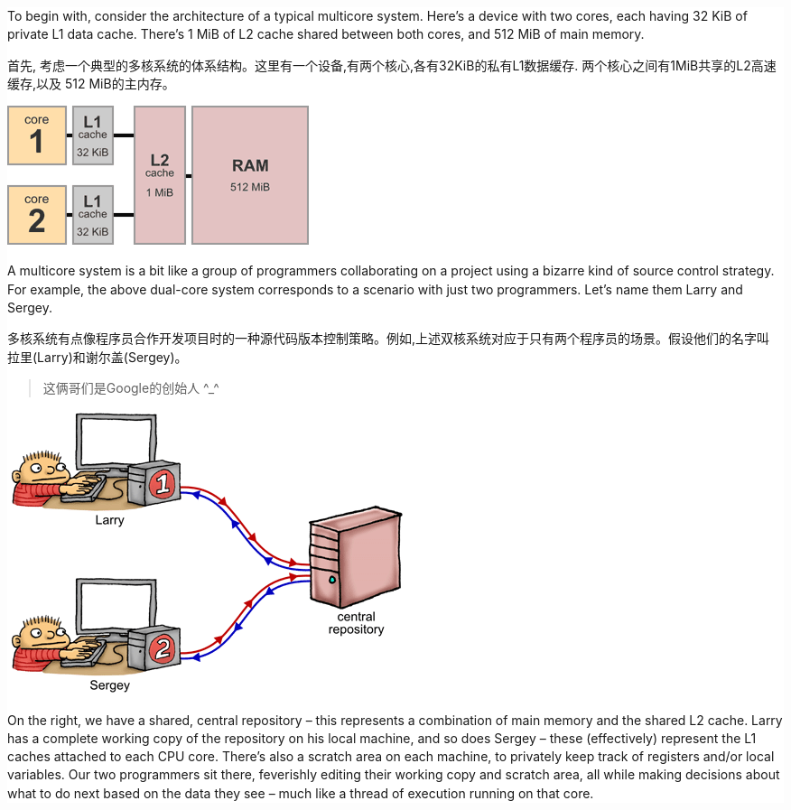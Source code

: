 

To begin with, consider the architecture of a typical multicore system. Here’s a device with two cores, each having 32 KiB of private L1 data cache. There’s 1 MiB of L2 cache shared between both cores, and 512 MiB of main memory.

首先, 考虑一个典型的多核系统的体系结构。这里有一个设备,有两个核心,各有32KiB的私有L1数据缓存. 两个核心之间有1MiB共享的L2高速缓存,以及 512 MiB的主内存。


![](01_cpu-diagram.png)




A multicore system is a bit like a group of programmers collaborating on a project using a bizarre kind of source control strategy. For example, the above dual-core system corresponds to a scenario with just two programmers. Let’s name them Larry and Sergey.

多核系统有点像程序员合作开发项目时的一种源代码版本控制策略。例如,上述双核系统对应于只有两个程序员的场景。假设他们的名字叫 拉里(Larry)和谢尔盖(Sergey)。

> 这俩哥们是Google的创始人 ^_^

![](02_source-control-analogy.png)




On the right, we have a shared, central repository – this represents a combination of main memory and the shared L2 cache. Larry has a complete working copy of the repository on his local machine, and so does Sergey – these (effectively) represent the L1 caches attached to each CPU core. There’s also a scratch area on each machine, to privately keep track of registers and/or local variables. Our two programmers sit there, feverishly editing their working copy and scratch area, all while making decisions about what to do next based on the data they see – much like a thread of execution running on that core.
